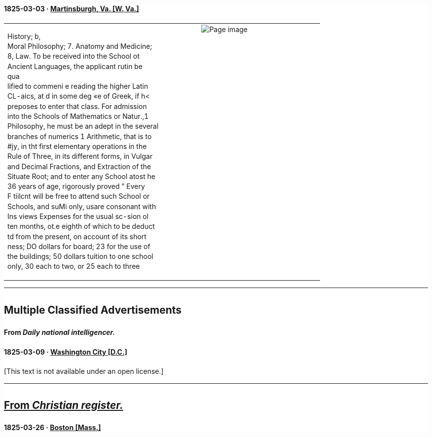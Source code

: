 #### 1825-03-03 &middot; [Martinsburgh, Va. [W. Va.]](http://dbpedia.org/resource/Martinsburg%2C_West_Virginia)

<table style="width: 100%;"><tr><td style="width: 50%">

History; b,  
Moral Philosophy; 7. Anatomy and Medicine;  
8, Law. To be received into the School ot  
Ancient Languages, the applicant rutin be qua­  
lified to commeni e reading the higher Latin  
CL-aics, at d in some deg «e of Greek, if h&lt;­  
preposes to enter that class. For admission  
into the Schools of Mathematics or Natur.,1  
Philosophy, he must be an adept in the several  
branches of numerics 1 Arithmetic, that is to  
#jy, in tht first elementary operations in the  
Rule of Three, in its different forms, in Vulgar  
and Decimal Fractions, and Extraction of the  
Situate Root; and to enter any School atost he  
36 years of age, rigorously proved ” Every  
F tiilcnt will be free to attend such School or  
Schools, and suMi only, usare consonant with  
Ins views Expenses for the usual sc-sion ol  
ten months, ot.e eighth of which to be deduct  
td from the present, on account of its short­  
ness; DO dollars for board; 23 for the use of  
the buildings; 50 dollars tuition to one school  
only, 30 each to two, or 25 each to three
</td><td style="width: 50%; max-height: 75%; margin: auto; display: block;">
<img alt="Page image" src="https://tile.loc.gov/image-services/iiif/service:ndnp:wvu:batch_wvu_boros_ver02:data:sn84038455:00393348914:1825030301:0464/pct:2.412467976088813,24.54458293384468,16.92997438087105,12.422955759485003/!600,600/0/default.jpg"/>
</td>
</tr></table>

---

## Multiple Classified Advertisements

#### From _Daily national intelligencer._

#### 1825-03-09 &middot; [Washington City [D.C.]](http://dbpedia.org/resource/Washington%2C_D.C.)

[This text is not available under an open license.]

---

## [From _Christian register._](https://archive.org/details/sim_unitarian-register-and-the-universalist-leader_1825-03-26_4_12/page/n3/mode/1up?view=theater)

#### 1825-03-26 &middot; [Boston [Mass.]](http://dbpedia.org/resource/Boston)

